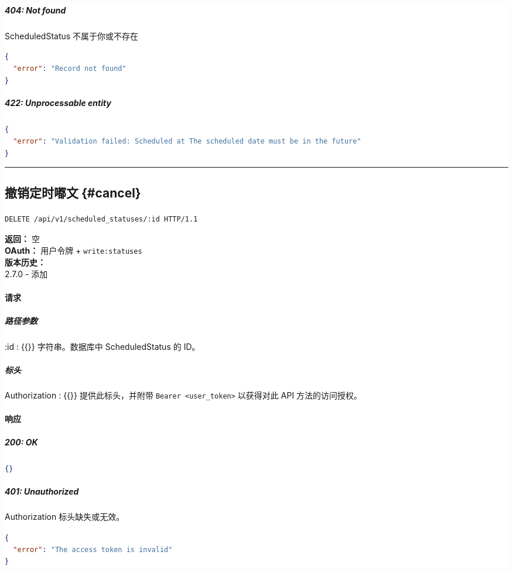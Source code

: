 ##### 404: Not found

ScheduledStatus 不属于你或不存在

```json
{
  "error": "Record not found"
}
```

##### 422: Unprocessable entity

```json
{
  "error": "Validation failed: Scheduled at The scheduled date must be in the future"
}
```

---

## 撤销定时嘟文 {#cancel}

```http
DELETE /api/v1/scheduled_statuses/:id HTTP/1.1
```

**返回：** 空\
**OAuth：** 用户令牌 + `write:statuses`\
**版本历史：**\
2.7.0 - 添加

#### 请求

##### 路径参数

:id
: {{<required>}} 字符串。数据库中 ScheduledStatus 的 ID。

##### 标头

Authorization
: {{<required>}} 提供此标头，并附带 `Bearer <user_token>` 以获得对此 API 方法的访问授权。

#### 响应
##### 200: OK

```json
{}
```

##### 401: Unauthorized

Authorization 标头缺失或无效。

```json
{
  "error": "The access token is invalid"
}
```
